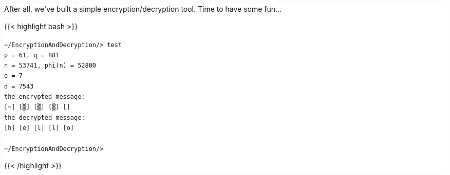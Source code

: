 After all, we've built a simple encryption/decryption tool.
Time to have some fun...

{{< highlight bash >}}

    ~/EncryptionAndDecryption/> test
    p = 61, q = 881
    n = 53741, phi(n) = 52800
    e = 7
    d = 7543
    the encrypted message:
    [~] [▒] [▒] [▒] []
    the decrypted message:
    [h] [e] [l] [l] [o]

    ~/EncryptionAndDecryption/>
{{< /highlight >}}
